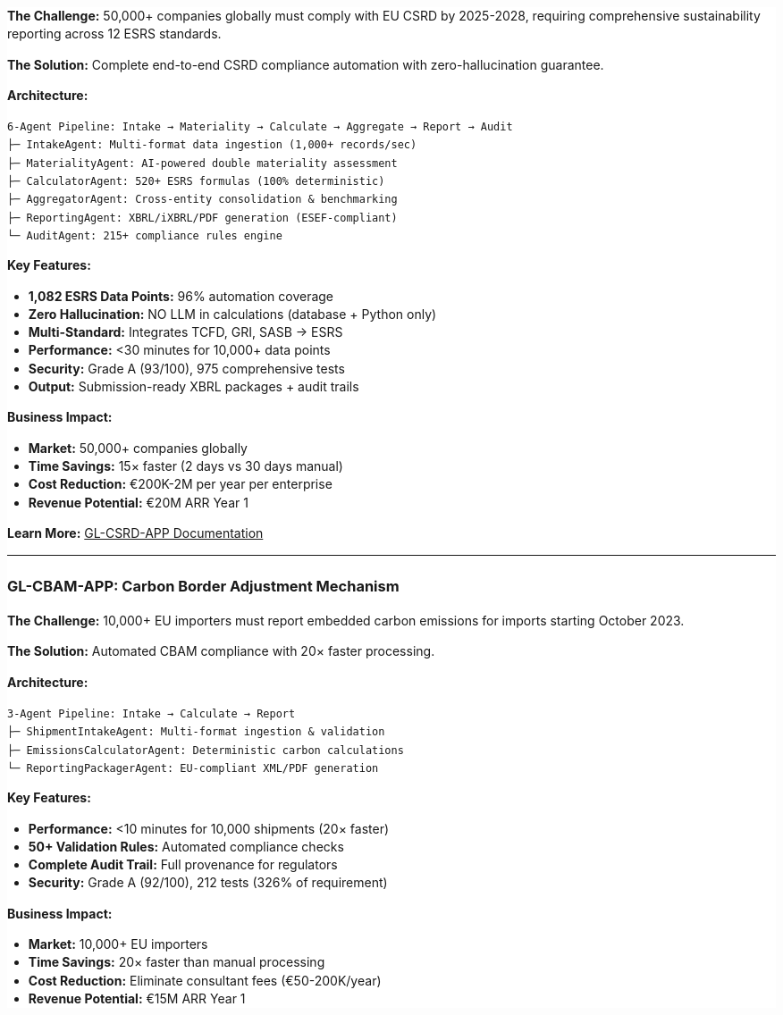 **The Challenge:** 50,000+ companies globally must comply with EU CSRD by 2025-2028, requiring comprehensive sustainability reporting across 12 ESRS standards.

**The Solution:** Complete end-to-end CSRD compliance automation with zero-hallucination guarantee.

**Architecture:**
```
6-Agent Pipeline: Intake → Materiality → Calculate → Aggregate → Report → Audit
├─ IntakeAgent: Multi-format data ingestion (1,000+ records/sec)
├─ MaterialityAgent: AI-powered double materiality assessment
├─ CalculatorAgent: 520+ ESRS formulas (100% deterministic)
├─ AggregatorAgent: Cross-entity consolidation & benchmarking
├─ ReportingAgent: XBRL/iXBRL/PDF generation (ESEF-compliant)
└─ AuditAgent: 215+ compliance rules engine
```

**Key Features:**
- **1,082 ESRS Data Points:** 96% automation coverage
- **Zero Hallucination:** NO LLM in calculations (database + Python only)
- **Multi-Standard:** Integrates TCFD, GRI, SASB → ESRS
- **Performance:** <30 minutes for 10,000+ data points
- **Security:** Grade A (93/100), 975 comprehensive tests
- **Output:** Submission-ready XBRL packages + audit trails

**Business Impact:**
- **Market:** 50,000+ companies globally
- **Time Savings:** 15× faster (2 days vs 30 days manual)
- **Cost Reduction:** €200K-2M per year per enterprise
- **Revenue Potential:** €20M ARR Year 1

**Learn More:** [GL-CSRD-APP Documentation](GL-CSRD-APP/CSRD-Reporting-Platform/README.md)

---

### GL-CBAM-APP: Carbon Border Adjustment Mechanism

**The Challenge:** 10,000+ EU importers must report embedded carbon emissions for imports starting October 2023.

**The Solution:** Automated CBAM compliance with 20× faster processing.

**Architecture:**
```
3-Agent Pipeline: Intake → Calculate → Report
├─ ShipmentIntakeAgent: Multi-format ingestion & validation
├─ EmissionsCalculatorAgent: Deterministic carbon calculations
└─ ReportingPackagerAgent: EU-compliant XML/PDF generation
```

**Key Features:**
- **Performance:** <10 minutes for 10,000 shipments (20× faster)
- **50+ Validation Rules:** Automated compliance checks
- **Complete Audit Trail:** Full provenance for regulators
- **Security:** Grade A (92/100), 212 tests (326% of requirement)

**Business Impact:**
- **Market:** 10,000+ EU importers
- **Time Savings:** 20× faster than manual processing
- **Cost Reduction:** Eliminate consultant fees (€50-200K/year)
- **Revenue Potential:** €15M ARR Year 1
